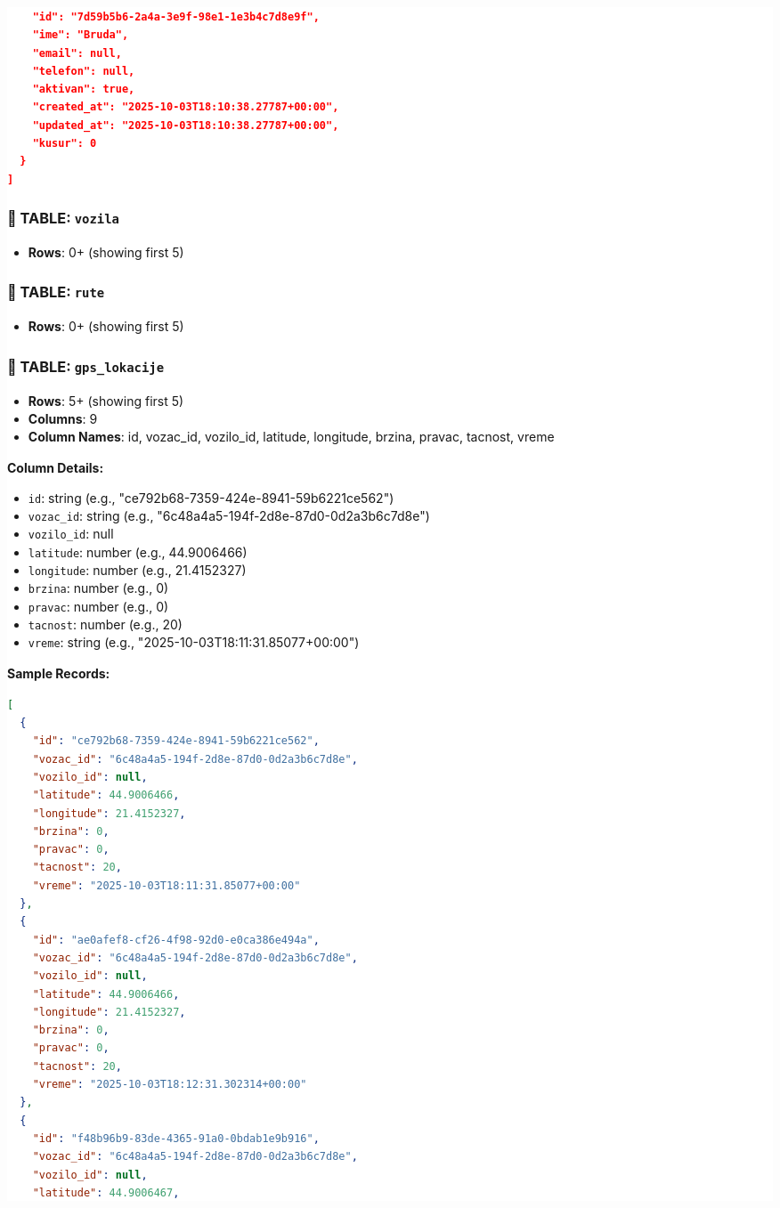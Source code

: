 ```json
    "id": "7d59b5b6-2a4a-3e9f-98e1-1e3b4c7d8e9f",
    "ime": "Bruda",
    "email": null,
    "telefon": null,
    "aktivan": true,
    "created_at": "2025-10-03T18:10:38.27787+00:00",
    "updated_at": "2025-10-03T18:10:38.27787+00:00",
    "kusur": 0
  }
]
```

### 🔸 TABLE: `vozila`
- **Rows**: 0+ (showing first 5)
### 🔸 TABLE: `rute`
- **Rows**: 0+ (showing first 5)
### 🔸 TABLE: `gps_lokacije`
- **Rows**: 5+ (showing first 5)
- **Columns**: 9
- **Column Names**: id, vozac_id, vozilo_id, latitude, longitude, brzina, pravac, tacnost, vreme

**Column Details:**
- `id`: string (e.g., "ce792b68-7359-424e-8941-59b6221ce562")
- `vozac_id`: string (e.g., "6c48a4a5-194f-2d8e-87d0-0d2a3b6c7d8e")
- `vozilo_id`: null
- `latitude`: number (e.g., 44.9006466)
- `longitude`: number (e.g., 21.4152327)
- `brzina`: number (e.g., 0)
- `pravac`: number (e.g., 0)
- `tacnost`: number (e.g., 20)
- `vreme`: string (e.g., "2025-10-03T18:11:31.85077+00:00")

**Sample Records:**
```json
[
  {
    "id": "ce792b68-7359-424e-8941-59b6221ce562",
    "vozac_id": "6c48a4a5-194f-2d8e-87d0-0d2a3b6c7d8e",
    "vozilo_id": null,
    "latitude": 44.9006466,
    "longitude": 21.4152327,
    "brzina": 0,
    "pravac": 0,
    "tacnost": 20,
    "vreme": "2025-10-03T18:11:31.85077+00:00"
  },
  {
    "id": "ae0afef8-cf26-4f98-92d0-e0ca386e494a",
    "vozac_id": "6c48a4a5-194f-2d8e-87d0-0d2a3b6c7d8e",
    "vozilo_id": null,
    "latitude": 44.9006466,
    "longitude": 21.4152327,
    "brzina": 0,
    "pravac": 0,
    "tacnost": 20,
    "vreme": "2025-10-03T18:12:31.302314+00:00"
  },
  {
    "id": "f48b96b9-83de-4365-91a0-0bdab1e9b916",
    "vozac_id": "6c48a4a5-194f-2d8e-87d0-0d2a3b6c7d8e",
    "vozilo_id": null,
    "latitude": 44.9006467,
```